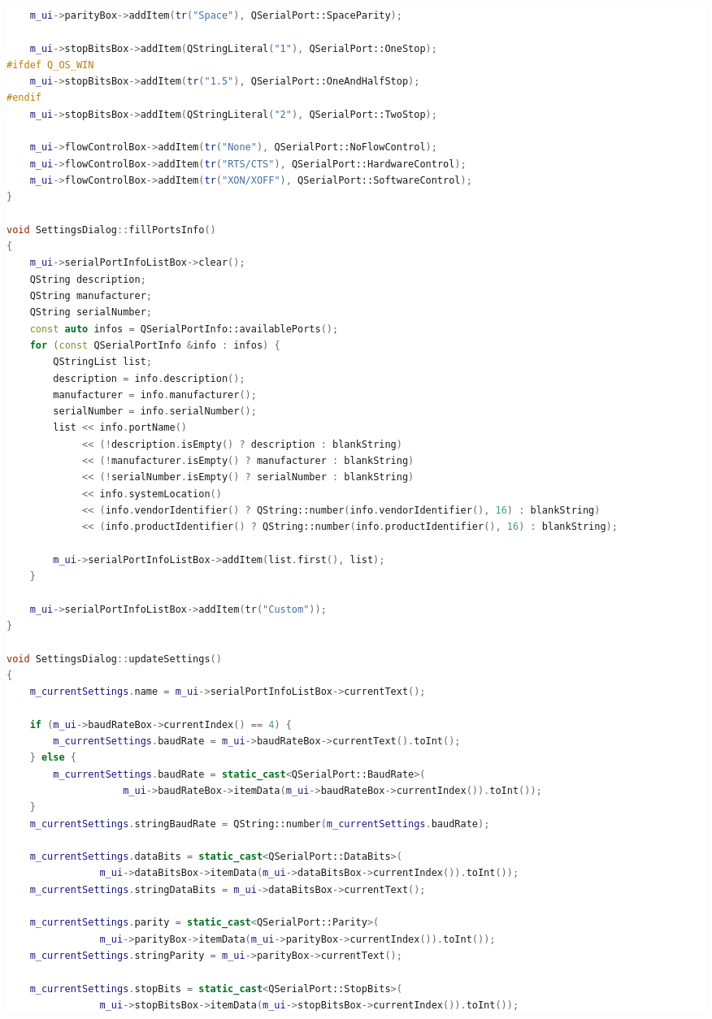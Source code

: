 ```cpp
    m_ui->parityBox->addItem(tr("Space"), QSerialPort::SpaceParity);

    m_ui->stopBitsBox->addItem(QStringLiteral("1"), QSerialPort::OneStop);
#ifdef Q_OS_WIN
    m_ui->stopBitsBox->addItem(tr("1.5"), QSerialPort::OneAndHalfStop);
#endif
    m_ui->stopBitsBox->addItem(QStringLiteral("2"), QSerialPort::TwoStop);

    m_ui->flowControlBox->addItem(tr("None"), QSerialPort::NoFlowControl);
    m_ui->flowControlBox->addItem(tr("RTS/CTS"), QSerialPort::HardwareControl);
    m_ui->flowControlBox->addItem(tr("XON/XOFF"), QSerialPort::SoftwareControl);
}

void SettingsDialog::fillPortsInfo()
{
    m_ui->serialPortInfoListBox->clear();
    QString description;
    QString manufacturer;
    QString serialNumber;
    const auto infos = QSerialPortInfo::availablePorts();
    for (const QSerialPortInfo &info : infos) {
        QStringList list;
        description = info.description();
        manufacturer = info.manufacturer();
        serialNumber = info.serialNumber();
        list << info.portName()
             << (!description.isEmpty() ? description : blankString)
             << (!manufacturer.isEmpty() ? manufacturer : blankString)
             << (!serialNumber.isEmpty() ? serialNumber : blankString)
             << info.systemLocation()
             << (info.vendorIdentifier() ? QString::number(info.vendorIdentifier(), 16) : blankString)
             << (info.productIdentifier() ? QString::number(info.productIdentifier(), 16) : blankString);

        m_ui->serialPortInfoListBox->addItem(list.first(), list);
    }

    m_ui->serialPortInfoListBox->addItem(tr("Custom"));
}

void SettingsDialog::updateSettings()
{
    m_currentSettings.name = m_ui->serialPortInfoListBox->currentText();

    if (m_ui->baudRateBox->currentIndex() == 4) {
        m_currentSettings.baudRate = m_ui->baudRateBox->currentText().toInt();
    } else {
        m_currentSettings.baudRate = static_cast<QSerialPort::BaudRate>(
                    m_ui->baudRateBox->itemData(m_ui->baudRateBox->currentIndex()).toInt());
    }
    m_currentSettings.stringBaudRate = QString::number(m_currentSettings.baudRate);

    m_currentSettings.dataBits = static_cast<QSerialPort::DataBits>(
                m_ui->dataBitsBox->itemData(m_ui->dataBitsBox->currentIndex()).toInt());
    m_currentSettings.stringDataBits = m_ui->dataBitsBox->currentText();

    m_currentSettings.parity = static_cast<QSerialPort::Parity>(
                m_ui->parityBox->itemData(m_ui->parityBox->currentIndex()).toInt());
    m_currentSettings.stringParity = m_ui->parityBox->currentText();

    m_currentSettings.stopBits = static_cast<QSerialPort::StopBits>(
                m_ui->stopBitsBox->itemData(m_ui->stopBitsBox->currentIndex()).toInt());
```